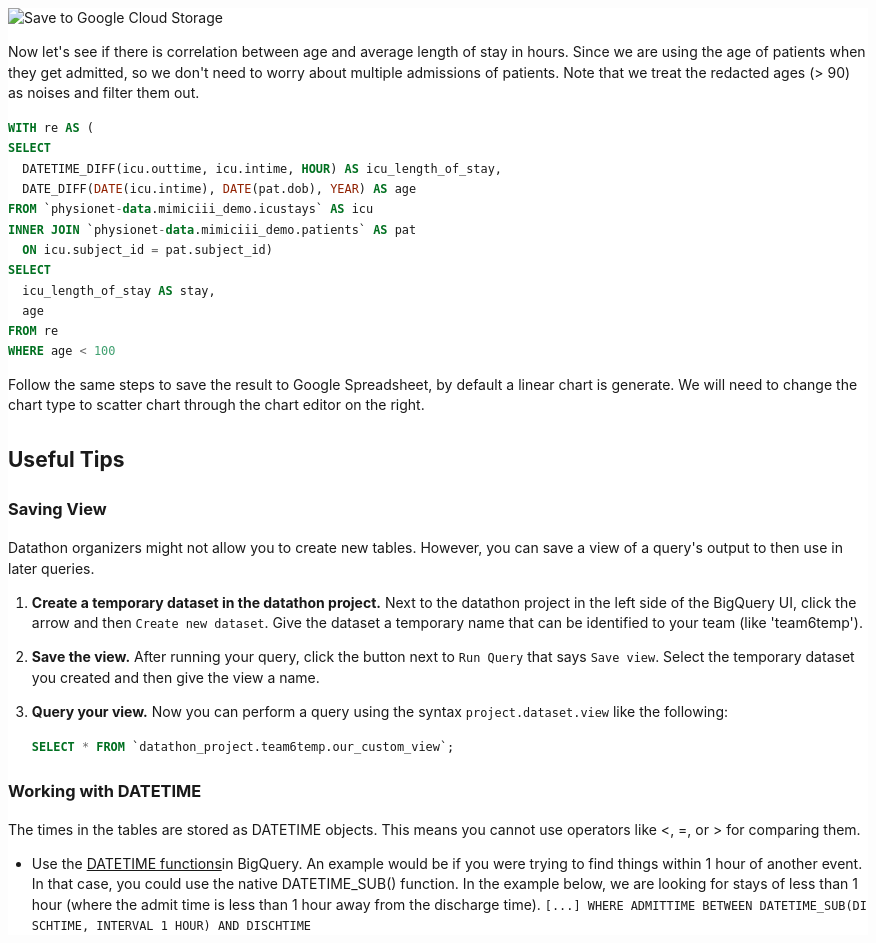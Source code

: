 ![Save to Google Cloud Storage](../../images/save_to_gcs.png)

Now let's see if there is correlation between age and average length of stay in
hours. Since we are using the age of patients when they get admitted, so we
don't need to worry about multiple admissions of patients. Note that we treat
the redacted ages (> 90) as noises and filter them out.

```SQL
WITH re AS (
SELECT
  DATETIME_DIFF(icu.outtime, icu.intime, HOUR) AS icu_length_of_stay,
  DATE_DIFF(DATE(icu.intime), DATE(pat.dob), YEAR) AS age
FROM `physionet-data.mimiciii_demo.icustays` AS icu
INNER JOIN `physionet-data.mimiciii_demo.patients` AS pat
  ON icu.subject_id = pat.subject_id)
SELECT
  icu_length_of_stay AS stay,
  age
FROM re
WHERE age < 100
```

Follow the same steps to save the result to Google Spreadsheet, by default a
linear chart is generate. We will need to change the chart type to scatter chart
through the chart editor on the right.

## Useful Tips

### Saving View

Datathon organizers might not allow you to create new tables. However, you can
save a view of a query's output to then use in later queries.

1.  **Create a temporary dataset in the datathon project.** Next to the datathon
    project in the left side of the BigQuery UI, click the arrow and then
    `Create new dataset`. Give the dataset a temporary name that can be
    identified to your team (like 'team6temp').
1.  **Save the view.** After running your query, click the button next to `Run
    Query` that says `Save view`. Select the temporary dataset you created and
    then give the view a name.
1.  **Query your view.** Now you can perform a query using the syntax
    `project.dataset.view` like the following:

    ```SQL
    SELECT * FROM `datathon_project.team6temp.our_custom_view`;
    ```

### Working with DATETIME

The times in the tables are stored as DATETIME objects. This means you cannot
use operators like <, =, or > for comparing them.

*   Use the
    [DATETIME functions](https://cloud.google.com/bigquery/docs/reference/standard-sql/datetime_functions)in
    BigQuery. An example would be if you were trying to find things within 1
    hour of another event. In that case, you could use the native DATETIME_SUB()
    function. In the example below, we are looking for stays of less than 1 hour
    (where the admit time is less than 1 hour away from the discharge time).
    `[...] WHERE ADMITTIME BETWEEN DATETIME_SUB(DISCHTIME, INTERVAL 1 HOUR) AND
    DISCHTIME`
